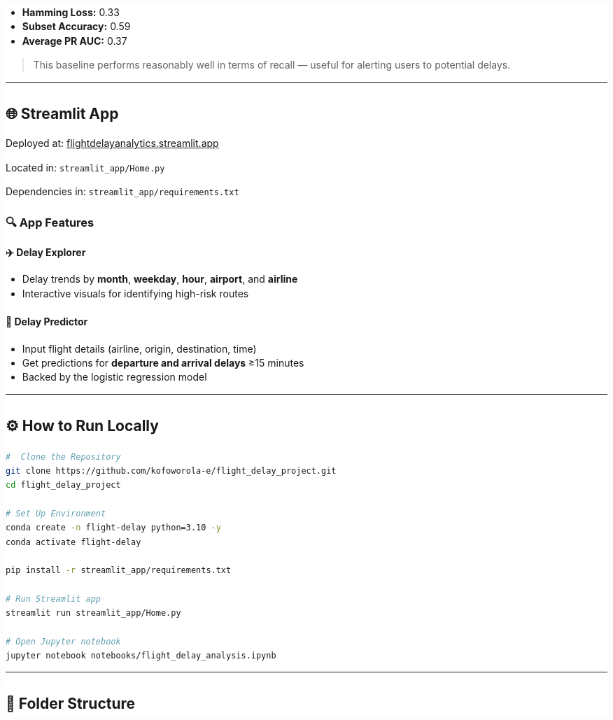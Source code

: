 * **Hamming Loss:** 0.33
* **Subset Accuracy:** 0.59
* **Average PR AUC:** 0.37

> This baseline performs reasonably well in terms of recall — useful for alerting users to potential delays.

---

## 🌐 Streamlit App
Deployed at: [flightdelayanalytics.streamlit.app](https://flightdelayanalytics.streamlit.app)

Located in: `streamlit_app/Home.py`

Dependencies in: `streamlit_app/requirements.txt`

### 🔍 App Features

#### ✈️ Delay Explorer

* Delay trends by **month**, **weekday**, **hour**, **airport**, and **airline**
* Interactive visuals for identifying high-risk routes

#### 🔮 Delay Predictor

* Input flight details (airline, origin, destination, time)
* Get predictions for **departure and arrival delays** ≥15 minutes
* Backed by the logistic regression model

---

## ⚙️ How to Run Locally

``` bash
#  Clone the Repository
git clone https://github.com/kofoworola-e/flight_delay_project.git
cd flight_delay_project

# Set Up Environment
conda create -n flight-delay python=3.10 -y
conda activate flight-delay

pip install -r streamlit_app/requirements.txt

# Run Streamlit app
streamlit run streamlit_app/Home.py

# Open Jupyter notebook
jupyter notebook notebooks/flight_delay_analysis.ipynb
```

---

## 📁 Folder Structure
